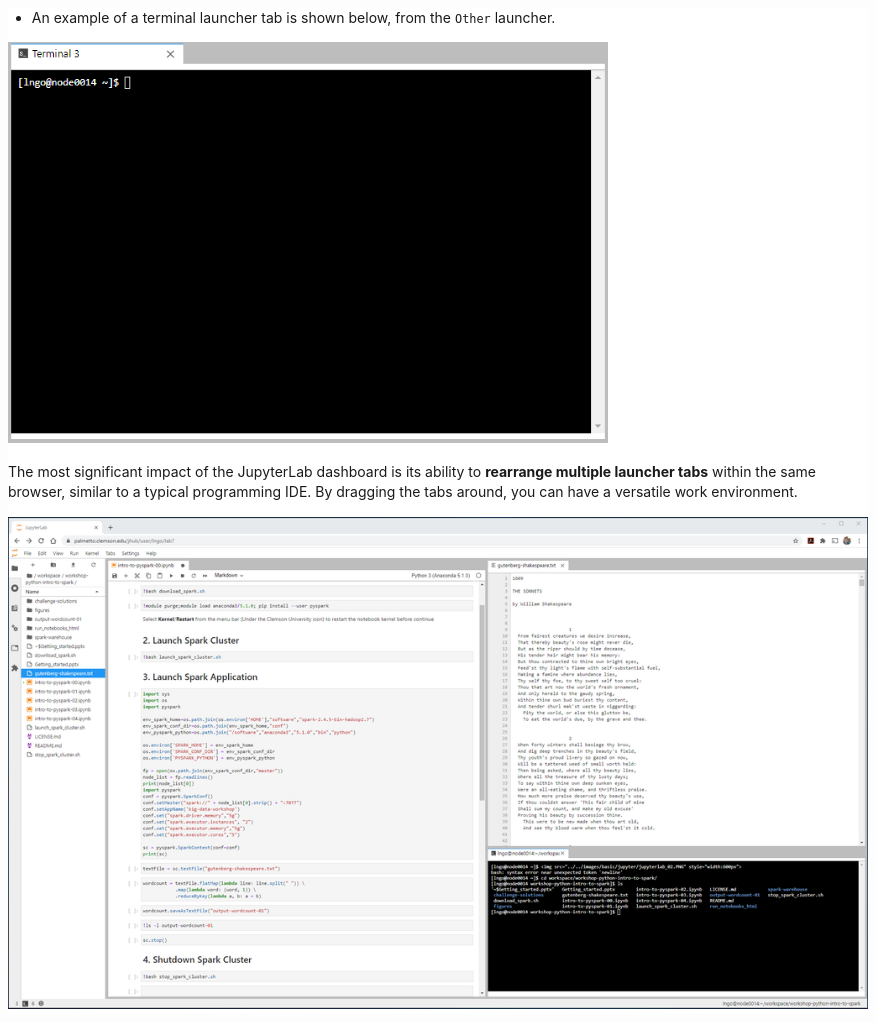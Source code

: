 - An example of a terminal launcher tab is shown below, from the `Other` launcher. 

<img src="../../images/basic/jupyter/jupyterlab_05.png" style="width:600px">

The most significant impact of the JupyterLab dashboard is its ability to **rearrange multiple launcher tabs** within the same browser, similar to a typical programming IDE. By dragging the 
tabs around, you can have a versatile work environment. 

<img src="../../images/basic/jupyter/jupyterlab_06.png" style="width:1200px">

